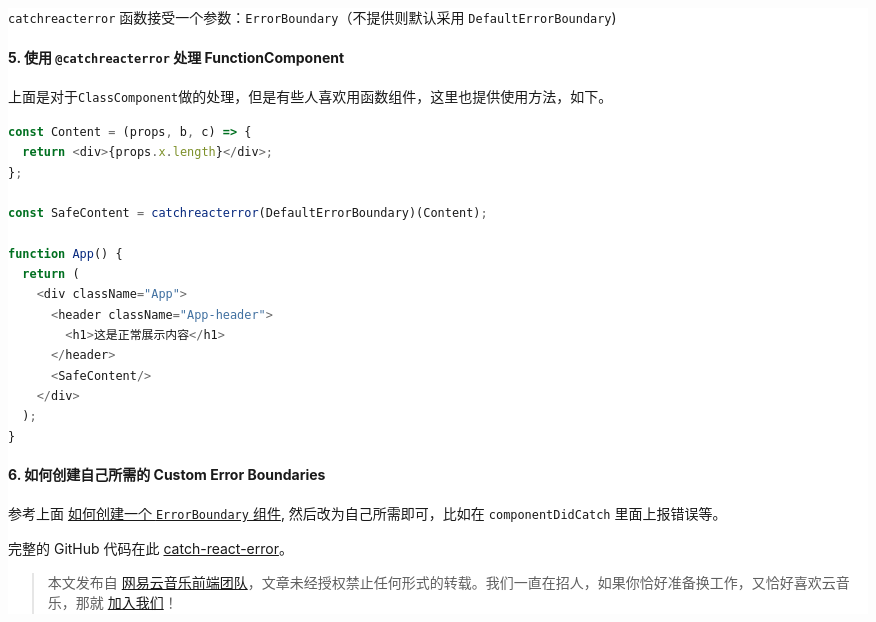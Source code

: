 `catchreacterror` 函数接受一个参数：`ErrorBoundary`（不提供则默认采用 `DefaultErrorBoundary`)


#### 5. 使用 `@catchreacterror` 处理 FunctionComponent

上面是对于`ClassComponent`做的处理，但是有些人喜欢用函数组件，这里也提供使用方法，如下。

```js
const Content = (props, b, c) => {
  return <div>{props.x.length}</div>;
};

const SafeContent = catchreacterror(DefaultErrorBoundary)(Content);

function App() {
  return (
    <div className="App">
      <header className="App-header">
        <h1>这是正常展示内容</h1>
      </header>
      <SafeContent/>
    </div>
  );
}

```

#### 6. 如何创建自己所需的 Custom Error Boundaries

参考上面 [如何创建一个 `ErrorBoundary` 组件](#jump), 然后改为自己所需即可，比如在 `componentDidCatch` 里面上报错误等。


完整的 GitHub 代码在此 [catch-react-error](https://github.com/x-orpheus/catch-react-error)。


> 本文发布自 [网易云音乐前端团队](https://github.com/x-orpheus)，文章未经授权禁止任何形式的转载。我们一直在招人，如果你恰好准备换工作，又恰好喜欢云音乐，那就 [加入我们](mailto:grp.music-fe@corp.netease.com)！

